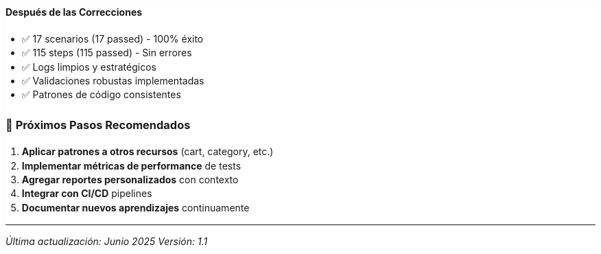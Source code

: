 #### Después de las Correcciones
- ✅ 17 scenarios (17 passed) - 100% éxito
- ✅ 115 steps (115 passed) - Sin errores
- ✅ Logs limpios y estratégicos
- ✅ Validaciones robustas implementadas
- ✅ Patrones de código consistentes

### 🎯 **Próximos Pasos Recomendados**

1. **Aplicar patrones a otros recursos** (cart, category, etc.)
2. **Implementar métricas de performance** de tests
3. **Agregar reportes personalizados** con contexto
4. **Integrar con CI/CD** pipelines
5. **Documentar nuevos aprendizajes** continuamente

---

*Última actualización: Junio 2025*
*Versión: 1.1* 